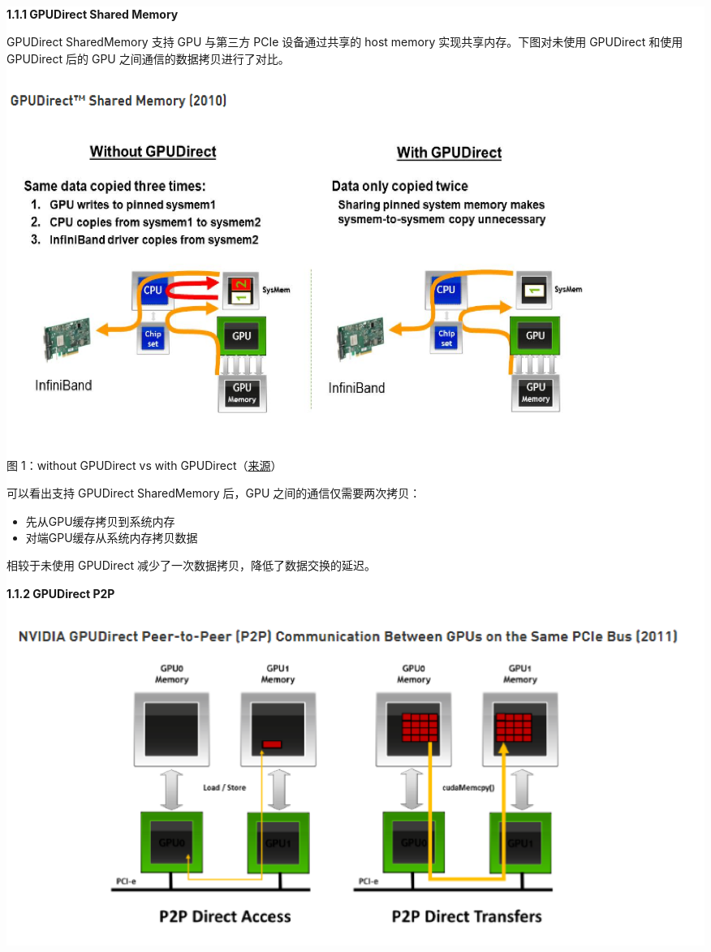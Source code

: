 
**1.1.1	GPUDirect Shared Memory**

GPUDirect SharedMemory 支持 GPU 与第三方 PCIe 设备通过共享的 host memory 实现共享内存。下图对未使用 GPUDirect 和使用 GPUDirect 后的 GPU 之间通信的数据拷贝进行了对比。

![img](imgs/69ac0a7bab9d595fe2ab3c35fdff3ab9.png)



图 1：without GPUDirect vs with GPUDirect（[来源](https://developer.nvidia.com/gpudirect)）

可以看出支持 GPUDirect SharedMemory 后，GPU 之间的通信仅需要两次拷贝：

- 先从GPU缓存拷贝到系统内存
- 对端GPU缓存从系统内存拷贝数据

相较于未使用 GPUDirect 减少了一次数据拷贝，降低了数据交换的延迟。



**1.1.2	GPUDirect P2P**

![img](imgs/9f3fd70388fc06ffc918b7a090ac7028.png)
